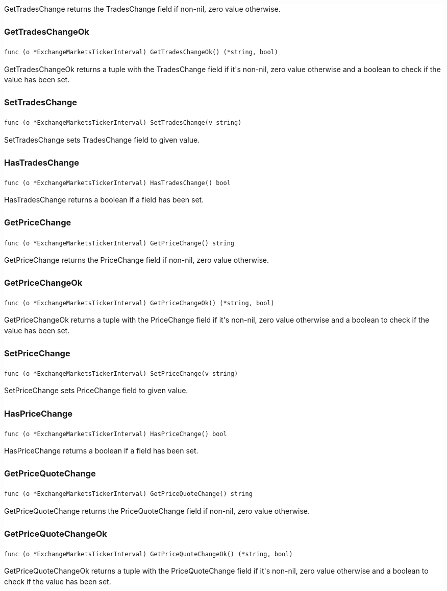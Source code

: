 GetTradesChange returns the TradesChange field if non-nil, zero value otherwise.

### GetTradesChangeOk

`func (o *ExchangeMarketsTickerInterval) GetTradesChangeOk() (*string, bool)`

GetTradesChangeOk returns a tuple with the TradesChange field if it's non-nil, zero value otherwise
and a boolean to check if the value has been set.

### SetTradesChange

`func (o *ExchangeMarketsTickerInterval) SetTradesChange(v string)`

SetTradesChange sets TradesChange field to given value.

### HasTradesChange

`func (o *ExchangeMarketsTickerInterval) HasTradesChange() bool`

HasTradesChange returns a boolean if a field has been set.

### GetPriceChange

`func (o *ExchangeMarketsTickerInterval) GetPriceChange() string`

GetPriceChange returns the PriceChange field if non-nil, zero value otherwise.

### GetPriceChangeOk

`func (o *ExchangeMarketsTickerInterval) GetPriceChangeOk() (*string, bool)`

GetPriceChangeOk returns a tuple with the PriceChange field if it's non-nil, zero value otherwise
and a boolean to check if the value has been set.

### SetPriceChange

`func (o *ExchangeMarketsTickerInterval) SetPriceChange(v string)`

SetPriceChange sets PriceChange field to given value.

### HasPriceChange

`func (o *ExchangeMarketsTickerInterval) HasPriceChange() bool`

HasPriceChange returns a boolean if a field has been set.

### GetPriceQuoteChange

`func (o *ExchangeMarketsTickerInterval) GetPriceQuoteChange() string`

GetPriceQuoteChange returns the PriceQuoteChange field if non-nil, zero value otherwise.

### GetPriceQuoteChangeOk

`func (o *ExchangeMarketsTickerInterval) GetPriceQuoteChangeOk() (*string, bool)`

GetPriceQuoteChangeOk returns a tuple with the PriceQuoteChange field if it's non-nil, zero value otherwise
and a boolean to check if the value has been set.
